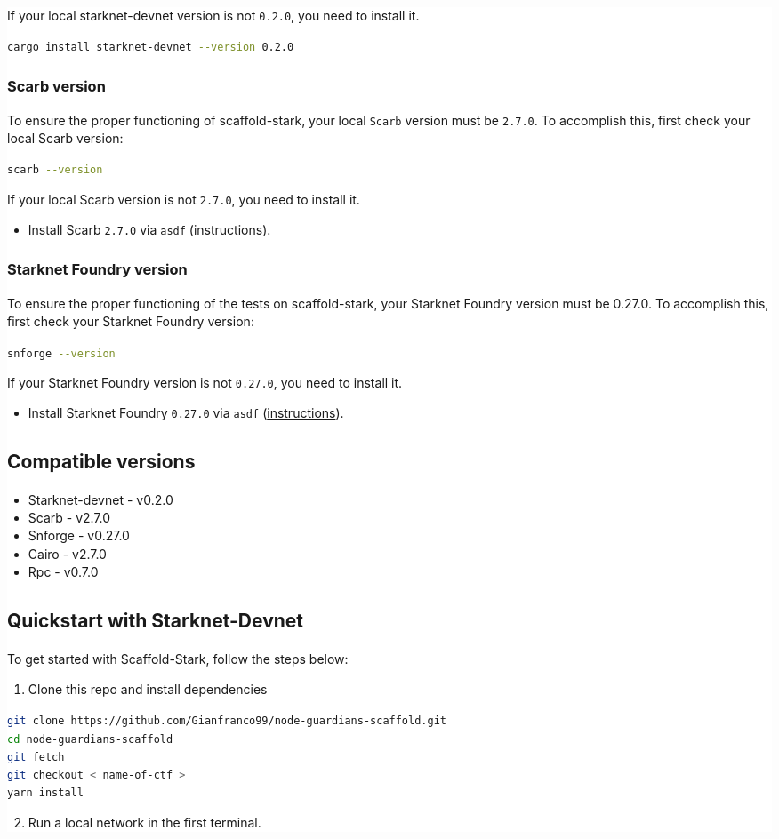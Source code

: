 If your local starknet-devnet version is not `0.2.0`, you need to install it.

```bash
cargo install starknet-devnet --version 0.2.0
```

### Scarb version

To ensure the proper functioning of scaffold-stark, your local `Scarb` version must be `2.7.0`. To accomplish this, first check your local Scarb version:

```sh
scarb --version
```

If your local Scarb version is not `2.7.0`, you need to install it.

- Install Scarb `2.7.0` via `asdf` ([instructions](https://docs.swmansion.com/scarb/download.html#install-via-asdf)).

### Starknet Foundry version

To ensure the proper functioning of the tests on scaffold-stark, your Starknet Foundry version must be 0.27.0. To accomplish this, first check your Starknet Foundry version:

```sh
snforge --version
```

If your Starknet Foundry version is not `0.27.0`, you need to install it.

- Install Starknet Foundry `0.27.0` via `asdf` ([instructions](https://foundry-rs.github.io/starknet-foundry/getting-started/installation.html#installation-via-asdf)).

## Compatible versions

- Starknet-devnet - v0.2.0
- Scarb - v2.7.0
- Snforge - v0.27.0
- Cairo - v2.7.0
- Rpc - v0.7.0

## Quickstart with Starknet-Devnet

To get started with Scaffold-Stark, follow the steps below:

1. Clone this repo and install dependencies

```bash
git clone https://github.com/Gianfranco99/node-guardians-scaffold.git
cd node-guardians-scaffold
git fetch
git checkout < name-of-ctf > 
yarn install
```

2. Run a local network in the first terminal.
